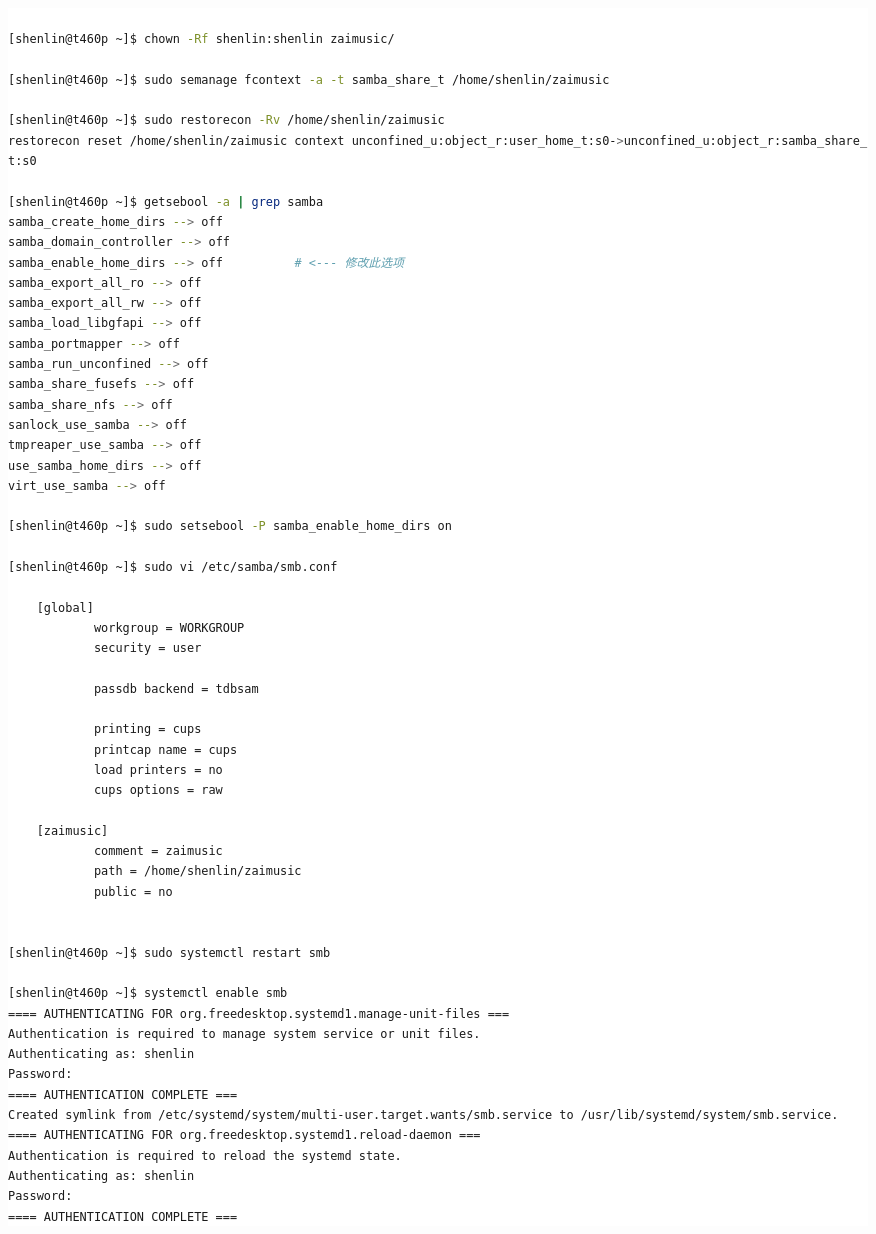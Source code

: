 ```bash

[shenlin@t460p ~]$ chown -Rf shenlin:shenlin zaimusic/

[shenlin@t460p ~]$ sudo semanage fcontext -a -t samba_share_t /home/shenlin/zaimusic

[shenlin@t460p ~]$ sudo restorecon -Rv /home/shenlin/zaimusic
restorecon reset /home/shenlin/zaimusic context unconfined_u:object_r:user_home_t:s0->unconfined_u:object_r:samba_share_t:s0

[shenlin@t460p ~]$ getsebool -a | grep samba
samba_create_home_dirs --> off
samba_domain_controller --> off
samba_enable_home_dirs --> off          # <--- 修改此选项
samba_export_all_ro --> off
samba_export_all_rw --> off
samba_load_libgfapi --> off
samba_portmapper --> off
samba_run_unconfined --> off
samba_share_fusefs --> off
samba_share_nfs --> off
sanlock_use_samba --> off
tmpreaper_use_samba --> off
use_samba_home_dirs --> off
virt_use_samba --> off

[shenlin@t460p ~]$ sudo setsebool -P samba_enable_home_dirs on

[shenlin@t460p ~]$ sudo vi /etc/samba/smb.conf

    [global]
            workgroup = WORKGROUP
            security = user

            passdb backend = tdbsam

            printing = cups
            printcap name = cups
            load printers = no
            cups options = raw

    [zaimusic]
            comment = zaimusic
            path = /home/shenlin/zaimusic
            public = no


[shenlin@t460p ~]$ sudo systemctl restart smb

[shenlin@t460p ~]$ systemctl enable smb
==== AUTHENTICATING FOR org.freedesktop.systemd1.manage-unit-files ===
Authentication is required to manage system service or unit files.
Authenticating as: shenlin
Password: 
==== AUTHENTICATION COMPLETE ===
Created symlink from /etc/systemd/system/multi-user.target.wants/smb.service to /usr/lib/systemd/system/smb.service.
==== AUTHENTICATING FOR org.freedesktop.systemd1.reload-daemon ===
Authentication is required to reload the systemd state.
Authenticating as: shenlin
Password: 
==== AUTHENTICATION COMPLETE ===
```
